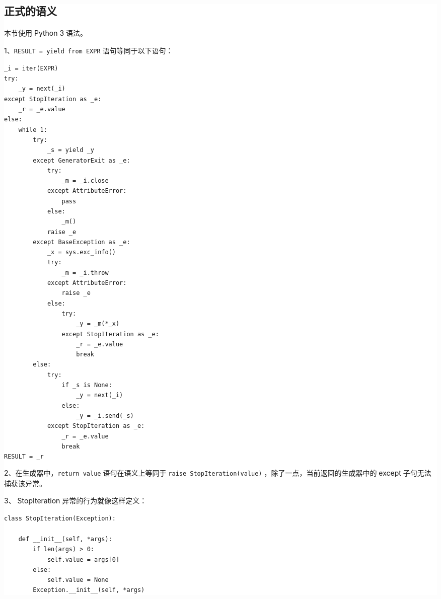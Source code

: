 ## 正式的语义

本节使用 Python 3 语法。

1、`RESULT = yield from EXPR` 语句等同于以下语句：

```plain
_i = iter(EXPR)
try:
    _y = next(_i)
except StopIteration as _e:
    _r = _e.value
else:
    while 1:
        try:
            _s = yield _y
        except GeneratorExit as _e:
            try:
                _m = _i.close
            except AttributeError:
                pass
            else:
                _m()
            raise _e
        except BaseException as _e:
            _x = sys.exc_info()
            try:
                _m = _i.throw
            except AttributeError:
                raise _e
            else:
                try:
                    _y = _m(*_x)
                except StopIteration as _e:
                    _r = _e.value
                    break
        else:
            try:
                if _s is None:
                    _y = next(_i)
                else:
                    _y = _i.send(_s)
            except StopIteration as _e:
                _r = _e.value
                break
RESULT = _r
```

2、在生成器中，`return value` 语句在语义上等同于 `raise StopIteration(value)` ，除了一点，当前返回的生成器中的 except 子句无法捕获该异常。

3、 StopIteration 异常的行为就像这样定义：

```plain
class StopIteration(Exception):

    def __init__(self, *args):
        if len(args) > 0:
            self.value = args[0]
        else:
            self.value = None
        Exception.__init__(self, *args)
```
